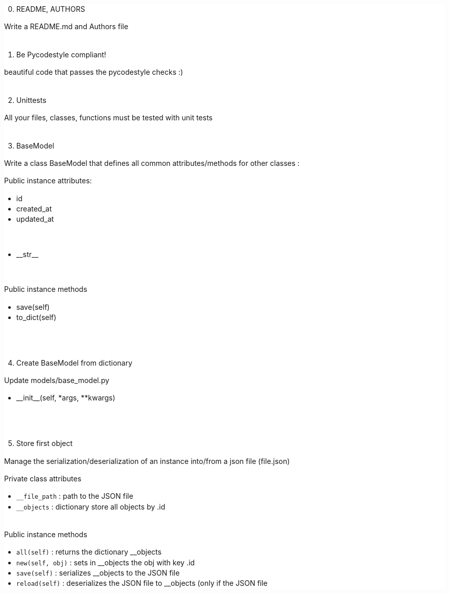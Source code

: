 0. README, AUTHORS

Write a README.md and Authors file
</br>
</br>

1. Be Pycodestyle compliant!

beautiful code that passes the pycodestyle checks :)
</br>
</br>

2. Unittests

All your files, classes, functions must be tested with unit tests
</br>
</br>

3. BaseModel

Write a class BaseModel that defines all common attributes/methods for other classes :

Public instance attributes:

<ul>
<li>id</li>
<li>created_at</li>
<li>updated_at</li>
</ul>
</br>

<ul>
<li>__str__</li>
</ul>
</br>

Public instance methods
<ul>
<li>save(self)</li>
<li>to_dict(self)</li>
</ul>
</br>
</br>

4. Create BaseModel from dictionary

Update models/base_model.py

<ul>
<li>__init__(self, *args, **kwargs)</li>
</ul>
</br>
</br>

5. Store first object

Manage the serialization/deserialization of an instance into/from a json file (file.json)

Private class attributes
<ul>
<li><code>__file_path</code> : path to the JSON file</li>
<li><code>__objects</code> : dictionary store all objects by <class name>.id</li>
</ul>
</br>
Public instance methods
<ul>
<li><code>all(self)</code> : returns the dictionary __objects</li>
<li><code>new(self, obj)</code> : sets in __objects the obj with key <obj class name>.id</li>
<li><code>save(self)</code> : serializes __objects to the JSON file</li>
<li><code>reload(self)</code> : deserializes the JSON file to __objects (only if the JSON file</li>
</ul>